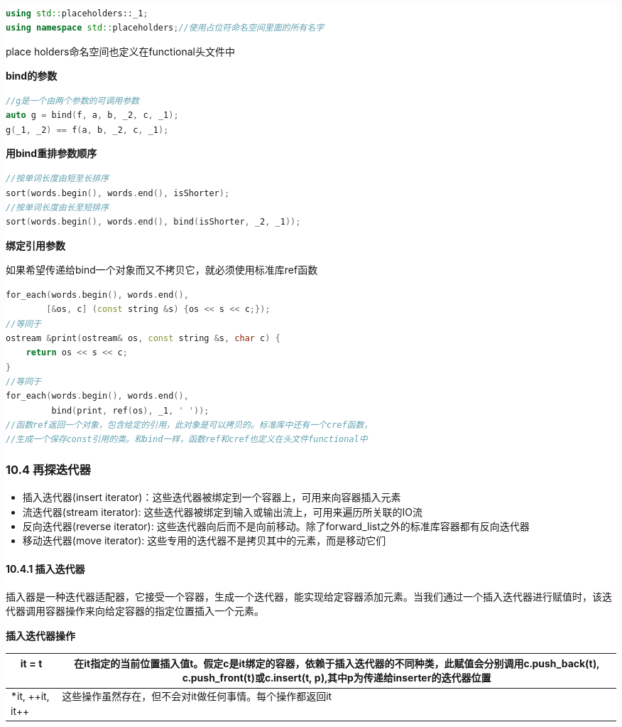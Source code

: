 ```c++
using std::placeholders::_1;
using namespace std::placeholders;//使用占位符命名空间里面的所有名字
```

place holders命名空间也定义在functional头文件中

**bind的参数**

```c++
//g是一个由两个参数的可调用参数
auto g = bind(f, a, b, _2, c, _1);
g(_1, _2) == f(a, b, _2, c, _1);
```

**用bind重排参数顺序**

```c++
//按单词长度由短至长排序
sort(words.begin(), words.end(), isShorter);
//按单词长度由长至短排序
sort(words.begin(), words.end(), bind(isShorter, _2, _1));
```

**绑定引用参数**

如果希望传递给bind一个对象而又不拷贝它，就必须使用标准库ref函数

```c++
for_each(words.begin(), words.end(), 
        [&os, c] (const string &s) {os << s << c;});
//等同于
ostream &print(ostream& os, const string &s, char c) {
    return os << s << c;
}
//等同于
for_each(words.begin(), words.end(), 
         bind(print, ref(os), _1, ' '));
//函数ref返回一个对象，包含给定的引用，此对象是可以拷贝的。标准库中还有一个cref函数，
//生成一个保存const引用的类。和bind一样，函数ref和cref也定义在头文件functional中
```

### 10.4 再探迭代器

* 插入迭代器(insert iterator)：这些迭代器被绑定到一个容器上，可用来向容器插入元素
* 流迭代器(stream iterator): 这些迭代器被绑定到输入或输出流上，可用来遍历所关联的IO流
* 反向迭代器(reverse iterator): 这些迭代器向后而不是向前移动。除了forward_list之外的标准库容器都有反向迭代器
* 移动迭代器(move iterator): 这些专用的迭代器不是拷贝其中的元素，而是移动它们

#### 10.4.1 插入迭代器

插入器是一种迭代器适配器，它接受一个容器，生成一个迭代器，能实现给定容器添加元素。当我们通过一个插入迭代器进行赋值时，该迭代器调用容器操作来向给定容器的指定位置插入一个元素。

**插入迭代器操作**

| it = t          | 在it指定的当前位置插入值t。假定c是it绑定的容器，依赖于插入迭代器的不同种类，此赋值会分别调用c.push_back(t), c.push_front(t)或c.insert(t, p),其中p为传递给inserter的迭代器位置 |
| --------------- | ------------------------------------------------------------ |
| *it, ++it, it++ | 这些操作虽然存在，但不会对it做任何事情。每个操作都返回it     |
